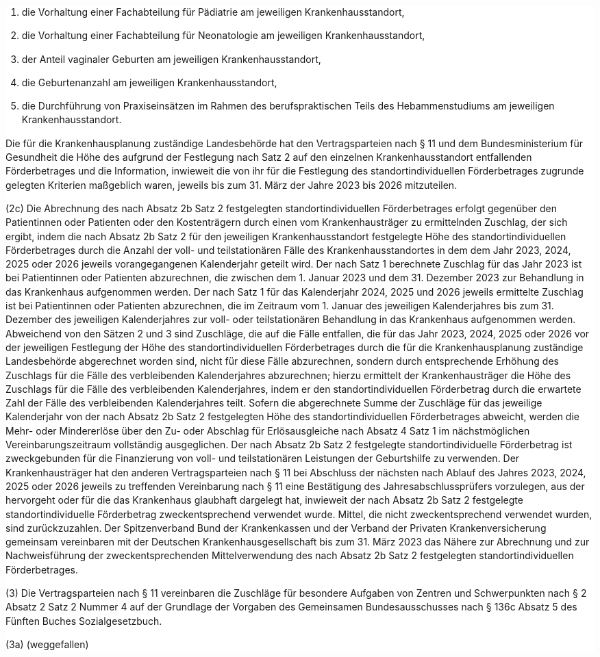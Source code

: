 1. die Vorhaltung einer Fachabteilung für Pädiatrie am jeweiligen Krankenhausstandort,

2. die Vorhaltung einer Fachabteilung für Neonatologie am jeweiligen Krankenhausstandort,

3. der Anteil vaginaler Geburten am jeweiligen Krankenhausstandort,

4. die Geburtenanzahl am jeweiligen Krankenhausstandort,

5. die Durchführung von Praxiseinsätzen im Rahmen des berufspraktischen Teils des Hebammenstudiums am jeweiligen Krankenhausstandort.

Die für die Krankenhausplanung zuständige Landesbehörde hat den Vertragsparteien nach § 11 und dem Bundesministerium für Gesundheit die Höhe des aufgrund der Festlegung nach Satz 2 auf den einzelnen Krankenhausstandort entfallenden Förderbetrages und die Information, inwieweit die von ihr für die Festlegung des standortindividuellen Förderbetrages zugrunde gelegten Kriterien maßgeblich waren, jeweils bis zum 31. März der Jahre 2023 bis 2026 mitzuteilen.

(2c) Die Abrechnung des nach Absatz 2b Satz 2 festgelegten standortindividuellen Förderbetrages erfolgt gegenüber den Patientinnen oder Patienten oder den Kostenträgern durch einen vom Krankenhausträger zu ermittelnden Zuschlag, der sich ergibt, indem die nach Absatz 2b Satz 2 für den jeweiligen Krankenhausstandort festgelegte Höhe des standortindividuellen Förderbetrages durch die Anzahl der voll- und teilstationären Fälle des Krankenhausstandortes in dem dem Jahr 2023, 2024, 2025 oder 2026 jeweils vorangegangenen Kalenderjahr geteilt wird. Der nach Satz 1 berechnete Zuschlag für das Jahr 2023 ist bei Patientinnen oder Patienten abzurechnen, die zwischen dem 1. Januar 2023 und dem 31. Dezember 2023 zur Behandlung in das Krankenhaus aufgenommen werden. Der nach Satz 1 für das Kalenderjahr 2024, 2025 und 2026 jeweils ermittelte Zuschlag ist bei Patientinnen oder Patienten abzurechnen, die im Zeitraum vom 1. Januar des jeweiligen Kalenderjahres bis zum 31. Dezember des jeweiligen Kalenderjahres zur voll- oder teilstationären Behandlung in das Krankenhaus aufgenommen werden. Abweichend von den Sätzen 2 und 3 sind Zuschläge, die auf die Fälle entfallen, die für das Jahr 2023, 2024, 2025 oder 2026 vor der jeweiligen Festlegung der Höhe des standortindividuellen Förderbetrages durch die für die Krankenhausplanung zuständige Landesbehörde abgerechnet worden sind, nicht für diese Fälle abzurechnen, sondern durch entsprechende Erhöhung des Zuschlags für die Fälle des verbleibenden Kalenderjahres abzurechnen; hierzu ermittelt der Krankenhausträger die Höhe des Zuschlags für die Fälle des verbleibenden Kalenderjahres, indem er den standortindividuellen Förderbetrag durch die erwartete Zahl der Fälle des verbleibenden Kalenderjahres teilt. Sofern die abgerechnete Summe der Zuschläge für das jeweilige Kalenderjahr von der nach Absatz 2b Satz 2 festgelegten Höhe des standortindividuellen Förderbetrages abweicht, werden die Mehr- oder Mindererlöse über den Zu- oder Abschlag für Erlösausgleiche nach Absatz 4 Satz 1 im nächstmöglichen Vereinbarungszeitraum vollständig ausgeglichen. Der nach Absatz 2b Satz 2 festgelegte standortindividuelle Förderbetrag ist zweckgebunden für die Finanzierung von voll- und teilstationären Leistungen der Geburtshilfe zu verwenden. Der Krankenhausträger hat den anderen Vertragsparteien nach § 11 bei Abschluss der nächsten nach Ablauf des Jahres 2023, 2024, 2025 oder 2026 jeweils zu treffenden Vereinbarung nach § 11 eine Bestätigung des Jahresabschlussprüfers vorzulegen, aus der hervorgeht oder für die das Krankenhaus glaubhaft dargelegt hat, inwieweit der nach Absatz 2b Satz 2 festgelegte standortindividuelle Förderbetrag zweckentsprechend verwendet wurde. Mittel, die nicht zweckentsprechend verwendet wurden, sind zurückzuzahlen. Der Spitzenverband Bund der Krankenkassen und der Verband der Privaten Krankenversicherung gemeinsam vereinbaren mit der Deutschen Krankenhausgesellschaft bis zum 31. März 2023 das Nähere zur Abrechnung und zur Nachweisführung der zweckentsprechenden Mittelverwendung des nach Absatz 2b Satz 2 festgelegten standortindividuellen Förderbetrages.

(3) Die Vertragsparteien nach § 11 vereinbaren die Zuschläge für besondere Aufgaben von Zentren und Schwerpunkten nach § 2 Absatz 2 Satz 2 Nummer 4 auf der Grundlage der Vorgaben des Gemeinsamen Bundesausschusses nach § 136c Absatz 5 des Fünften Buches Sozialgesetzbuch.

(3a) (weggefallen)
